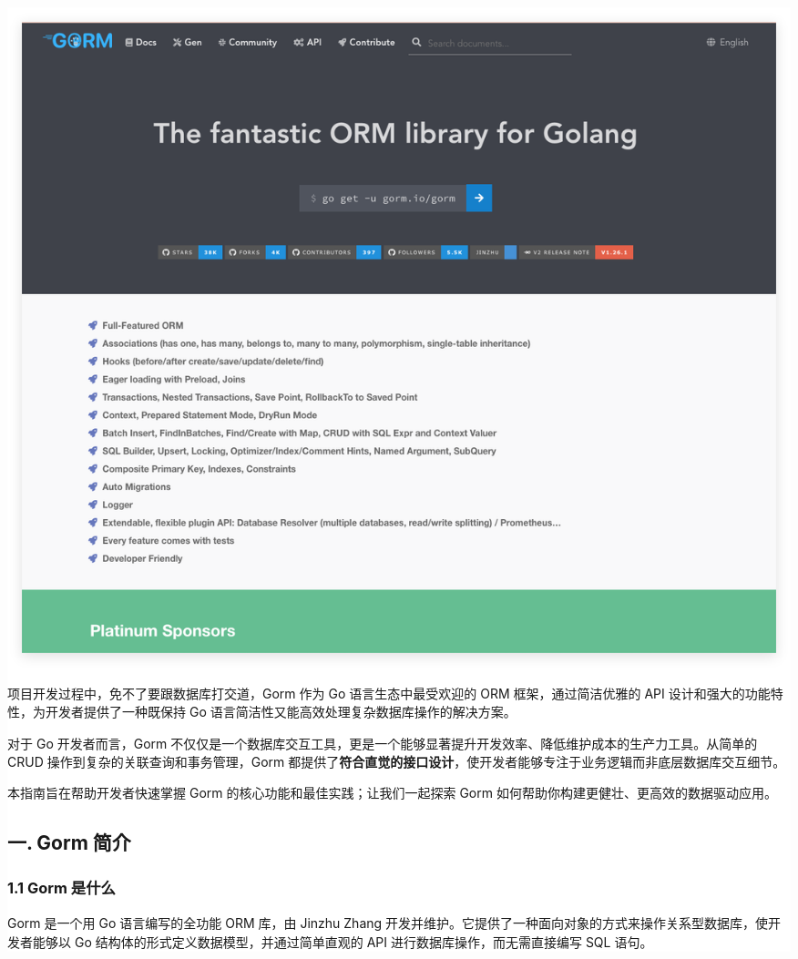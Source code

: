 ![来自官网 gorm.io 截图](./assets/93d5406f-39cd-4d47-82d2-408232ee9468.png)

项目开发过程中，免不了要跟数据库打交道，Gorm 作为 Go 语言生态中最受欢迎的 ORM 框架，通过简洁优雅的 API 设计和强大的功能特性，为开发者提供了一种既保持 Go 语言简洁性又能高效处理复杂数据库操作的解决方案。

对于 Go 开发者而言，Gorm 不仅仅是一个数据库交互工具，更是一个能够显著提升开发效率、降低维护成本的生产力工具。从简单的 CRUD 操作到复杂的关联查询和事务管理，Gorm 都提供了**符合直觉的接口设计**，使开发者能够专注于业务逻辑而非底层数据库交互细节。

本指南旨在帮助开发者快速掌握 Gorm 的核心功能和最佳实践；让我们一起探索 Gorm 如何帮助你构建更健壮、更高效的数据驱动应用。

## 一. Gorm 简介

### 1.1 Gorm 是什么

Gorm 是一个用 Go 语言编写的全功能 ORM 库，由 Jinzhu Zhang 开发并维护。它提供了一种面向对象的方式来操作关系型数据库，使开发者能够以 Go 结构体的形式定义数据模型，并通过简单直观的 API 进行数据库操作，而无需直接编写 SQL 语句。
